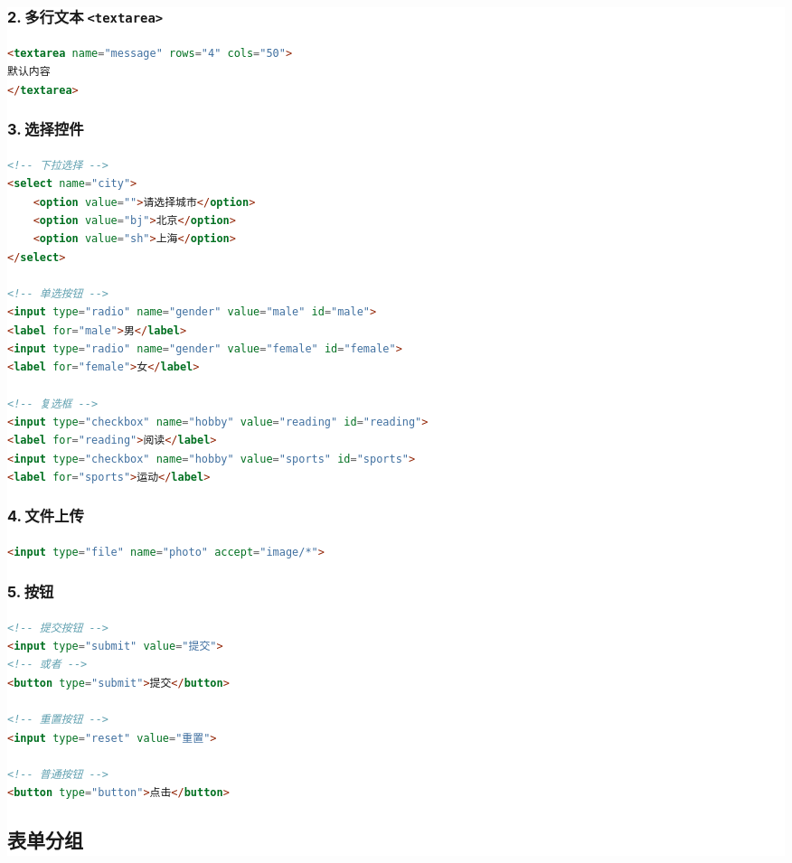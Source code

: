### 2. 多行文本 `<textarea>`

```html
<textarea name="message" rows="4" cols="50">
默认内容
</textarea>
```

### 3. 选择控件

```html
<!-- 下拉选择 -->
<select name="city">
    <option value="">请选择城市</option>
    <option value="bj">北京</option>
    <option value="sh">上海</option>
</select>

<!-- 单选按钮 -->
<input type="radio" name="gender" value="male" id="male">
<label for="male">男</label>
<input type="radio" name="gender" value="female" id="female">
<label for="female">女</label>

<!-- 复选框 -->
<input type="checkbox" name="hobby" value="reading" id="reading">
<label for="reading">阅读</label>
<input type="checkbox" name="hobby" value="sports" id="sports">
<label for="sports">运动</label>
```

### 4. 文件上传

```html
<input type="file" name="photo" accept="image/*">
```

### 5. 按钮

```html
<!-- 提交按钮 -->
<input type="submit" value="提交">
<!-- 或者 -->
<button type="submit">提交</button>

<!-- 重置按钮 -->
<input type="reset" value="重置">

<!-- 普通按钮 -->
<button type="button">点击</button>
```

## 表单分组
